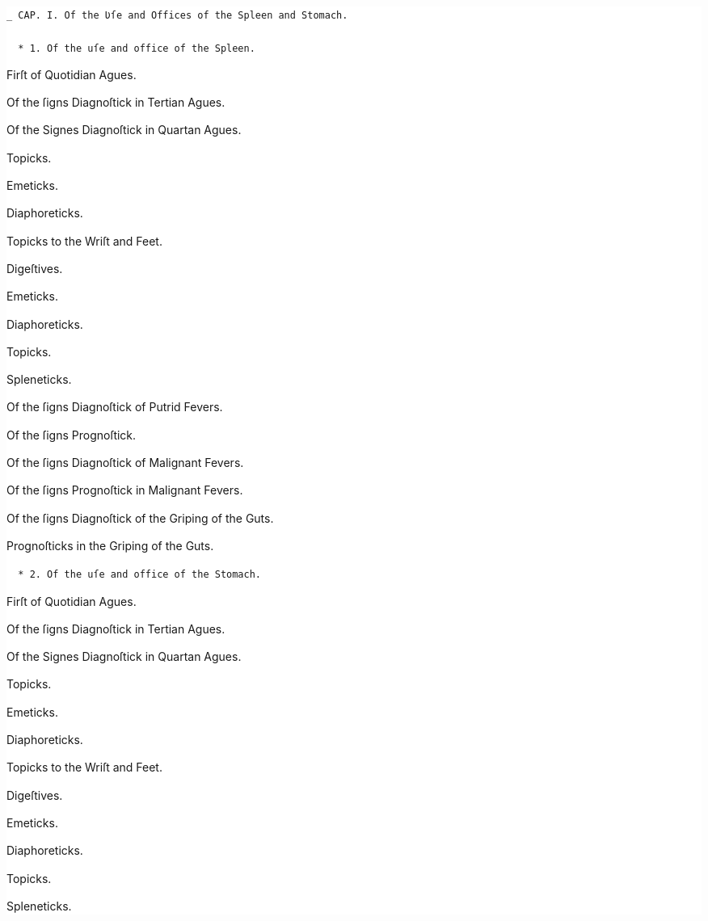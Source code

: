     _ CAP. I. Of the Ʋſe and Offices of the Spleen and Stomach.

      * 1. Of the uſe and office of the Spleen.

Firſt of Quotidian Agues.

Of the ſigns Diagnoſtick in Tertian Agues.

Of the Signes Diagnoſtick in Quartan Agues.

Topicks.

Emeticks.

Diaphoreticks.

Topicks to the Wriſt and Feet.

Digeſtives.

Emeticks.

Diaphoreticks.

Topicks.

Spleneticks.

Of the ſigns Diagnoſtick of Putrid Fevers.

Of the ſigns Prognoſtick.

Of the ſigns Diagnoſtick of Malignant Fevers.

Of the ſigns Prognoſtick in Malignant Fevers.

Of the ſigns Diagnoſtick of the Griping of the Guts.

Prognoſticks in the Griping of the Guts.

      * 2. Of the uſe and office of the Stomach.

Firſt of Quotidian Agues.

Of the ſigns Diagnoſtick in Tertian Agues.

Of the Signes Diagnoſtick in Quartan Agues.

Topicks.

Emeticks.

Diaphoreticks.

Topicks to the Wriſt and Feet.

Digeſtives.

Emeticks.

Diaphoreticks.

Topicks.

Spleneticks.
